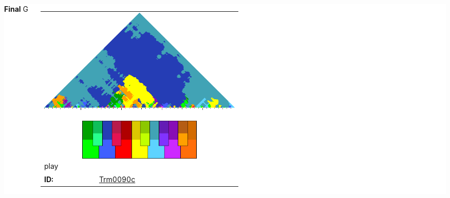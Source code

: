 <tr>
	<td>
		<b>Final</b>
	</td>
	<td>
		G
	</td>
</tr>

</table>

<table style="display:inline-block; padding-left:20px; padding-right:20px; vertical-align:top; max-width:425px;">
<tr>
	<td style="position:relative" colspan="2">
		<a target="_blank" href="img/Trm0090c-raw.png"><img width="425" style="width:425px" src="img/Trm0090c-raw.png"></a>
		<div id="audio_Trm0090c" style="cursor:pointer;" onclick="PlayAudioFile('Trm0090c', this);" class="play">play</div>
	</td>
</tr>

<tr>
	<td>
		<b>ID:</b>
	</td>
	<td>
		<a target="_blank" href="http://tassomusic.org/work/?id=Trm0090c">Trm0090c</a>
	</td>
</tr>
